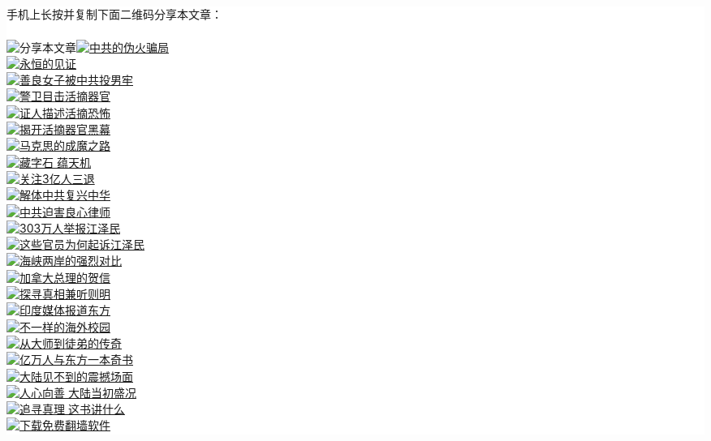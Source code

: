 ####
手机上长按并复制下面二维码分享本文章：<br><br><img src="http://www.hehaibao.com/qr/index.php?m=1&e=L&p=10&t=&d=https://github.com/asdfghy6/djy/blob/master/gb/6/10/20/n1493251.md%231" title="分享本文章"></td><td VALIGN=TOP><a href="https://github.com/asdfghy6/djy/blob/master/gb/16/1/21/n4622075.md?dfh#1" target="_blank"><img src="https://raw.githubusercontent.com/asdfghy6/djy/master/gb/300/wei-f1.jpg" title="中共的伪火骗局"  alt="中共的伪火骗局"></a><br><a href="https://github.com/asdfghy6/yh/blob/master/README.md?dfh#1" target="_blank"><img src="https://raw.githubusercontent.com/asdfghy6/djy/master/gb/300/yong-h.jpg" title="永恒的见证"  alt="永恒的见证"></a><br><a href="https://github.com/asdfghy6/djy/blob/master/gb/13/9/29/n3974789.md?dfh#1" target="_blank"><img src="https://raw.githubusercontent.com/asdfghy6/djy/master/gb/300/shang-lnz.jpg" title="善良女子被中共投男牢"  alt="善良女子被中共投男牢"></a><br><a href="https://github.com/asdfghy6/djy/blob/master/gb/16/3/16/n4663449.md?dfh#1" target="_blank"><img src="https://raw.githubusercontent.com/asdfghy6/djy/master/gb/300/huo-z3.jpg" title="警卫目击活摘器官"  alt="警卫目击活摘器官"></a><br><a href="https://github.com/asdfghy6/djy/blob/master/gb/16/8/7/n8177641.md?dfh#1" target="_blank"><img src="https://raw.githubusercontent.com/asdfghy6/djy/master/gb/300/huo-z4.jpg" title="证人描述活摘恐怖"  alt="证人描述活摘恐怖"></a><br><a href="https://github.com/asdfghy6/djy/blob/master/gb/10/4/19/n2881569.md?dfh#1" target="_blank"><img src="https://raw.githubusercontent.com/asdfghy6/djy/master/gb/300/huo-z1.jpg" title="揭开活摘器官黑幕"  alt="揭开活摘器官黑幕"></a><br><a href="https://github.com/asdfghy6/djy/blob/master/gb/10/11/7/n3077476.md?dfh#1" target="_blank"><img src="https://raw.githubusercontent.com/asdfghy6/djy/master/gb/300/ma-ks.jpg" title="马克思的成魔之路"  alt="马克思的成魔之路"></a><br><a href="https://github.com/asdfghy6/djy/blob/master/gb/14/6/9/n4173977.md?dfh#1" target="_blank"><img src="https://raw.githubusercontent.com/asdfghy6/djy/master/gb/300/chang-zs.jpg" title="藏字石 蕴天机"  alt="藏字石 蕴天机"></a><br><a href="https://github.com/asdfghy6/djy/blob/master/gb/18/5/10/n10381511.md?dfh#1" target="_blank"><img src="https://raw.githubusercontent.com/asdfghy6/djy/master/gb/300/st1.jpg" title="关注3亿人三退"  alt="关注3亿人三退"></a><br><a href="https://github.com/asdfghy6/djy/blob/master/gb/18/3/21/n10237682.md?dfh#1" target="_blank"><img src="https://raw.githubusercontent.com/asdfghy6/djy/master/gb/300/jie-t.jpg" title="解体中共复兴中华"  alt="解体中共复兴中华"></a><br><a href="https://github.com/asdfghy6/djy/blob/master/gb/9/2/9/n2422991.md?dfh#1" target="_blank"><img src="https://raw.githubusercontent.com/asdfghy6/djy/master/gb/300/gao-zs.jpg" title="中共迫害良心律师"  alt="中共迫害良心律师"></a><br><a href="https://github.com/asdfghy6/djy/blob/master/gb/18/12/9/n10900044.md?dfh#1" target="_blank"><img src="https://raw.githubusercontent.com/asdfghy6/djy/master/gb/300/sj1.jpg" title="303万人举报江泽民"  alt="303万人举报江泽民"></a><br><a href="https://github.com/asdfghy6/djy/blob/master/gb/18/8/28/n10672014.md?dfh#1" target="_blank"><img src="https://raw.githubusercontent.com/asdfghy6/djy/master/gb/300/sj2.jpg" title="这些官员为何起诉江泽民"  alt="这些官员为何起诉江泽民"></a><br><a href="https://github.com/asdfghy6/djy/blob/master/gb/8/12/18/n2367165.md?dfh#1" target="_blank"><img src="https://raw.githubusercontent.com/asdfghy6/djy/master/gb/300/liangan.jpg" title="海峡两岸的强烈对比"  alt="海峡两岸的强烈对比"></a><br><a href="https://github.com/asdfghy6/djy/blob/master/gb/15/5/5/n4427238.md?dfh#1" target="_blank"><img src="https://raw.githubusercontent.com/asdfghy6/djy/master/gb/300/jia-ndzl.jpg" title="加拿大总理的贺信"  alt="加拿大总理的贺信"></a><br><a href="https://github.com/asdfghy6/djy/blob/master/gb/11/6/17/n3289382.md?dfh#1" target="_blank">
<img src="https://raw.githubusercontent.com/asdfghy6/djy/master/gb/300/xiao-wd.jpg" title="探寻真相兼听则明"  alt="探寻真相兼听则明"></a><br><a href="https://github.com/asdfghy6/djy/blob/master/gb/18/10/27/n10812623.md?dfh#1" target="_blank"><img src="https://raw.githubusercontent.com/asdfghy6/djy/master/gb/300/yindu.jpg" title="印度媒体报道东方"  alt="印度媒体报道东方"></a><br><a href="https://github.com/asdfghy6/djy/blob/master/gb/18/6/9/n10469652.md?dfh#1" target="_blank"><img src="https://raw.githubusercontent.com/asdfghy6/djy/master/gb/300/xie-j.jpg" title="不一样的海外校园"  alt="不一样的海外校园"></a><br><a href="https://github.com/asdfghy6/djy/blob/master/gb/7/4/5/n1669415.md?dfh#1" target="_blank"><img src="https://raw.githubusercontent.com/asdfghy6/djy/master/gb/300/li-up.jpg" title="从大师到徒弟的传奇"  alt="从大师到徒弟的传奇"></a><br><a href="https://github.com/asdfghy6/djy/blob/master/gb/17/5/26/n9191512.md?dfh#1" target="_blank"><img src="https://raw.githubusercontent.com/asdfghy6/djy/master/gb/300/zfl2.jpg" title="亿万人与东方一本奇书"  alt="亿万人与东方一本奇书"></a><br><a href="https://github.com/asdfghy6/djy/blob/master/gb/13/11/27/n4020290.md?dfh#1" target="_blank"><img src="https://raw.githubusercontent.com/asdfghy6/djy/master/gb/300/zhen-h.jpg" title="大陆见不到的震撼场面"  alt="大陆见不到的震撼场面"></a><br><a href="https://github.com/asdfghy6/djy/blob/master/gb/15/7/17/n4482910.md?dfh#1" target="_blank"><img src="https://raw.githubusercontent.com/asdfghy6/djy/master/gb/300/dalu-sk.jpg" title="人心向善 大陆当初盛况"  alt="人心向善 大陆当初盛况"></a><br><a href="https://github.com/asdfghy6/djy/blob/master/gb/9/10/15/n2689419.md?dfh#1" target="_blank"><img src="https://raw.githubusercontent.com/asdfghy6/djy/master/gb/300/zfl1.jpg" title="追寻真理 这书讲什么"  alt="追寻真理 这书讲什么"></a><br><a href="https://github.com/asdfghy6/fq/blob/master/README.md?dfh#1" target="_blank"><img src="https://raw.githubusercontent.com/asdfghy6/djy/master/gb/300/fq1.jpg" title="下载免费翻墙软件"  alt="下载免费翻墙软件"></a><br></td></tr></table>
